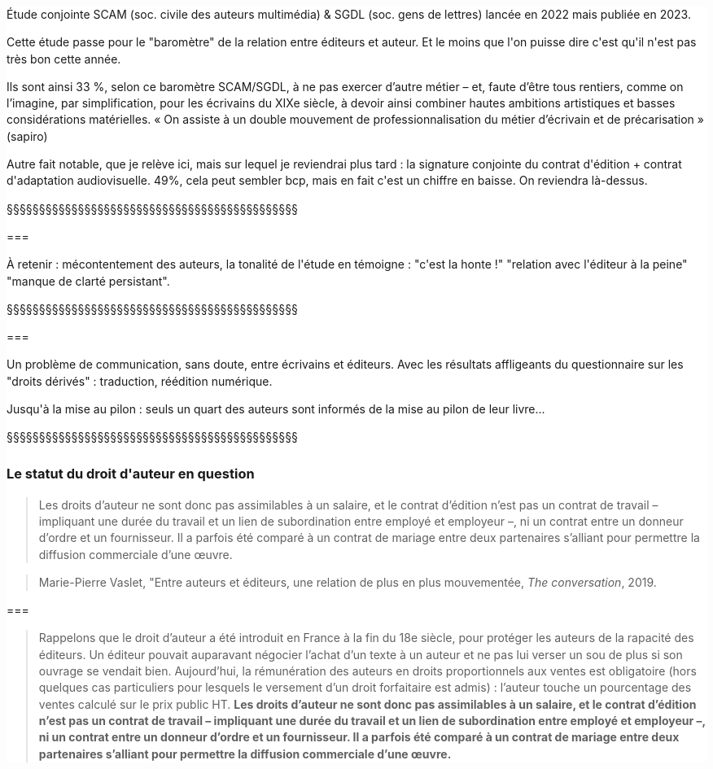 Étude conjointe SCAM (soc. civile des auteurs multimédia) & SGDL (soc. gens de lettres) lancée en 2022 mais publiée en 2023.

Cette étude passe pour le "baromètre" de la relation entre éditeurs et auteur. Et le moins que l'on puisse dire c'est qu'il n'est pas très bon cette année.

Ils sont ainsi 33 %, selon ce baromètre SCAM/SGDL, à ne pas exercer d’autre métier – et, faute d’être tous rentiers, comme on l’imagine, par simplification, pour les écrivains du XIXe siècle, à devoir ainsi combiner hautes ambitions artistiques et basses considérations matérielles. « On assiste à un double mouvement de professionnalisation du métier d’écrivain et de précarisation » (sapiro)

Autre fait notable, que je relève ici, mais sur lequel je reviendrai plus tard : la signature conjointe du contrat d'édition + contrat d'adaptation audiovisuelle. 49%, cela peut sembler bcp, mais en fait c'est un chiffre en baisse. On reviendra là-dessus.

§§§§§§§§§§§§§§§§§§§§§§§§§§§§§§§§§§§§§§§§§§§§§


===

À retenir : mécontentement des auteurs, la tonalité de l'étude en témoigne : "c'est la honte !" "relation avec l'éditeur à la peine" "manque de clarté persistant".


§§§§§§§§§§§§§§§§§§§§§§§§§§§§§§§§§§§§§§§§§§§§§



===

Un problème de communication, sans doute, entre écrivains et éditeurs. Avec les résultats affligeants du questionnaire sur les "droits dérivés" : traduction, réédition numérique.

Jusqu'à la mise au pilon : seuls un quart des auteurs sont informés de la mise au pilon de leur livre...

§§§§§§§§§§§§§§§§§§§§§§§§§§§§§§§§§§§§§§§§§§§§§

### Le statut du droit d'auteur en question

>Les droits d’auteur ne sont donc pas assimilables à un salaire, et le contrat d’édition n’est pas un contrat de travail – impliquant une durée du travail et un lien de subordination entre employé et employeur –, ni un contrat entre un donneur d’ordre et un fournisseur. Il a parfois été comparé à un contrat de mariage entre deux partenaires s’alliant pour permettre la diffusion commerciale d’une œuvre.




>Marie-Pierre Vaslet, "Entre auteurs et éditeurs, une relation de plus en plus mouvementée, *The conversation*, 2019.




===

>Rappelons que le droit d’auteur a été introduit en France à la fin du 18e siècle, pour protéger les auteurs de la rapacité des éditeurs. Un éditeur pouvait auparavant négocier l’achat d’un texte à un auteur et ne pas lui verser un sou de plus si son ouvrage se vendait bien. Aujourd’hui, la rémunération des auteurs en droits proportionnels aux ventes est obligatoire (hors quelques cas particuliers pour lesquels le versement d’un droit forfaitaire est admis) : l’auteur touche un pourcentage des ventes calculé sur le prix public HT. **Les droits d’auteur ne sont donc pas assimilables à un salaire, et le contrat d’édition n’est pas un contrat de travail – impliquant une durée du travail et un lien de subordination entre employé et employeur –, ni un contrat entre un donneur d’ordre et un fournisseur. Il a parfois été comparé à un contrat de mariage entre deux partenaires s’alliant pour permettre la diffusion commerciale d’une œuvre.**
